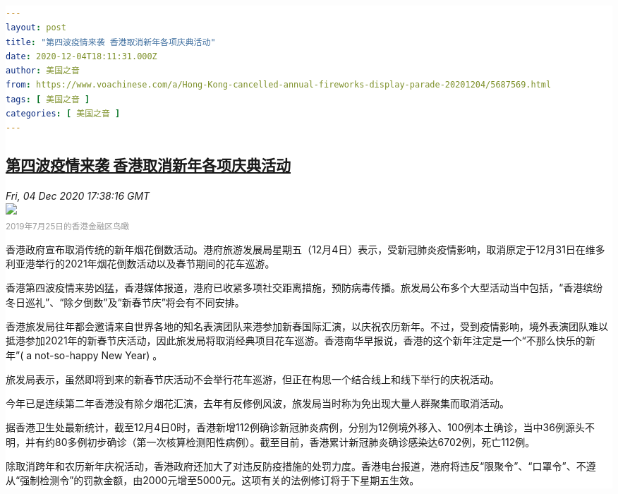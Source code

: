 ```yaml
---
layout: post
title: "第四波疫情来袭 香港取消新年各项庆典活动"
date: 2020-12-04T18:11:31.000Z
author: 美国之音
from: https://www.voachinese.com/a/Hong-Kong-cancelled-annual-fireworks-display-parade-20201204/5687569.html
tags: [ 美国之音 ]
categories: [ 美国之音 ]
---
```


[第四波疫情来袭 香港取消新年各项庆典活动](https://www.voachinese.com/a/Hong-Kong-cancelled-annual-fireworks-display-parade-20201204/5687569.html)
------

<div>
<div><i>Fri, 04 Dec 2020 17:38:16 GMT</i></div><img src="https://images.weserv.nl?url=gdb.voanews.com/21AE3E04-6B96-4BF4-B41E-F6414E390C52_cx0_cy6_cw0_r1_s_w900.jpg" width="100%"><div><small style="color: #999;">2019年7月25日的香港金融区鸟瞰</small></div><p>香港政府宣布取消传统的新年烟花倒数活动。港府旅游发展局星期五（12月4日）表示，受新冠肺炎疫情影响，取消原定于12月31日在维多利亚港举行的2021年烟花倒数活动以及春节期间的花车巡游。</p><p>香港第四波疫情来势凶猛，香港媒体报道，港府已收紧多项社交距离措施，预防病毒传播。旅发局公布多个大型活动当中包括，“香港缤纷冬日巡礼”、“除夕倒数”及“新春节庆”将会有不同安排。</p><p>香港旅发局往年都会邀请来自世界各地的知名表演团队来港参加新春国际汇演，以庆祝农历新年。不过，受到疫情影响，境外表演团队难以抵港参加2021年的新春节庆活动，因此旅发局将取消经典项目花车巡游。香港南华早报说，香港的这个新年注定是一个“不那么快乐的新年”( a not-so-happy New Year) 。</p><p>旅发局表示，虽然即将到来的新春节庆活动不会举行花车巡游，但正在构思一个结合线上和线下举行的庆祝活动。</p><p>今年已是连续第二年香港没有除夕烟花汇演，去年有反修例风波，旅发局当时称为免出现大量人群聚集而取消活动。</p><p>据香港卫生处最新统计，截至12月4日0时，香港新增112例确诊新冠肺炎病例，分别为12例境外移入、100例本土确诊，当中36例源头不明，并有约80多例初步确诊（第一次核算检测阳性病例）。截至目前，香港累计新冠肺炎确诊感染达6702例，死亡112例。</p><p>除取消跨年和农历新年庆祝活动，香港政府还加大了对违反防疫措施的处罚力度。香港电台报道，港府将违反“限聚令”、“口罩令”、不遵从“强制检测令”的罚款金额，由2000元增至5000元。这项有关的法例修订将于下星期五生效。</p>
</div>
